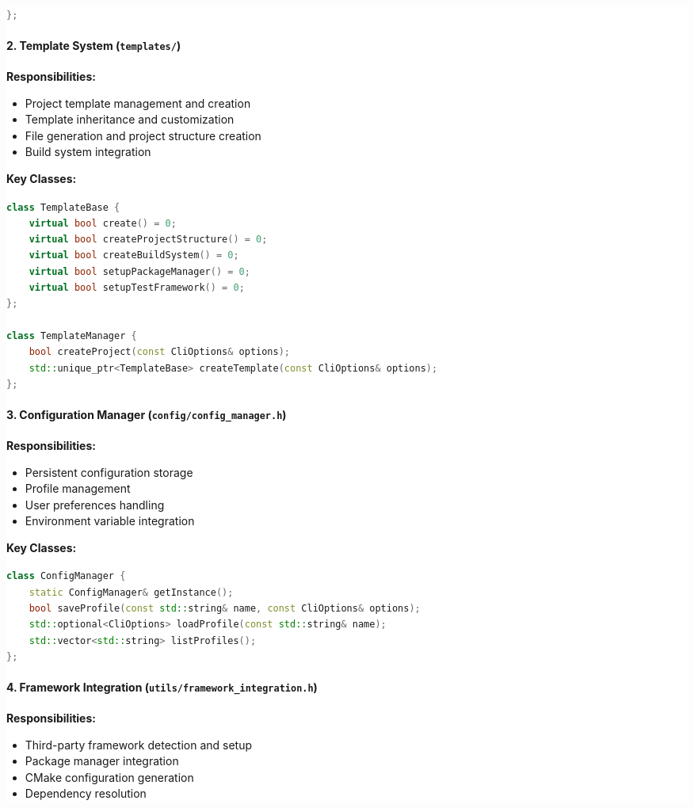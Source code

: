 ```cpp
};
```

#### 2. Template System (`templates/`)

**Responsibilities:**

- Project template management and creation
- Template inheritance and customization
- File generation and project structure creation
- Build system integration

**Key Classes:**

```cpp
class TemplateBase {
    virtual bool create() = 0;
    virtual bool createProjectStructure() = 0;
    virtual bool createBuildSystem() = 0;
    virtual bool setupPackageManager() = 0;
    virtual bool setupTestFramework() = 0;
};

class TemplateManager {
    bool createProject(const CliOptions& options);
    std::unique_ptr<TemplateBase> createTemplate(const CliOptions& options);
};
```

#### 3. Configuration Manager (`config/config_manager.h`)

**Responsibilities:**

- Persistent configuration storage
- Profile management
- User preferences handling
- Environment variable integration

**Key Classes:**

```cpp
class ConfigManager {
    static ConfigManager& getInstance();
    bool saveProfile(const std::string& name, const CliOptions& options);
    std::optional<CliOptions> loadProfile(const std::string& name);
    std::vector<std::string> listProfiles();
};
```

#### 4. Framework Integration (`utils/framework_integration.h`)

**Responsibilities:**

- Third-party framework detection and setup
- Package manager integration
- CMake configuration generation
- Dependency resolution

